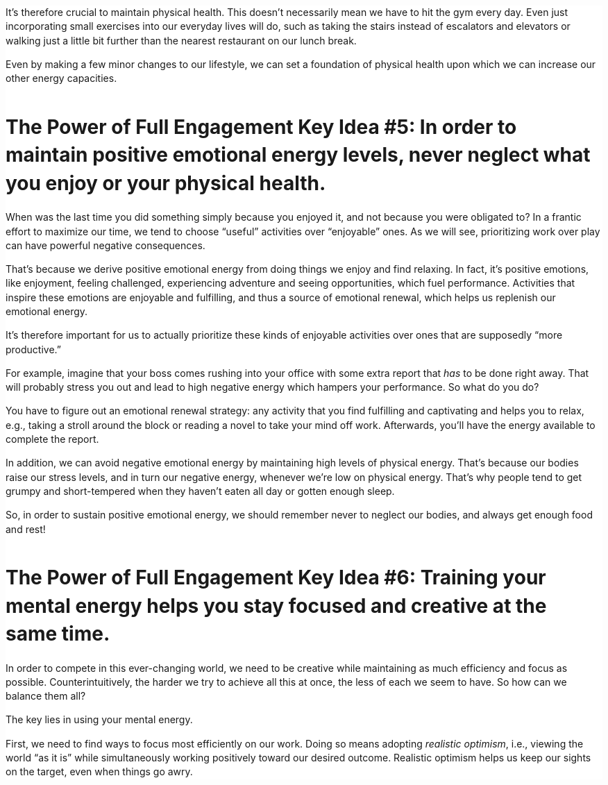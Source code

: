 It’s therefore crucial to maintain physical health. This doesn’t necessarily mean we have to hit the gym every day. Even just incorporating small exercises into our everyday lives will do, such as taking the stairs instead of escalators and elevators or walking just a little bit further than the nearest restaurant on our lunch break.

Even by making a few minor changes to our lifestyle, we can set a foundation of physical health upon which we can increase our other energy capacities.

# The Power of Full Engagement Key Idea #5: In order to maintain positive emotional energy levels, never neglect what you enjoy or your physical health.

When was the last time you did something simply because you enjoyed it, and not because you were obligated to? In a frantic effort to maximize our time, we tend to choose “useful” activities over “enjoyable” ones. As we will see, prioritizing work over play can have powerful negative consequences.

That’s because we derive positive emotional energy from doing things we enjoy and find relaxing. In fact, it’s positive emotions, like enjoyment, feeling challenged, experiencing adventure and seeing opportunities, which fuel performance. Activities that inspire these emotions are enjoyable and fulfilling, and thus a source of emotional renewal, which helps us replenish our emotional energy.

It’s therefore important for us to actually prioritize these kinds of enjoyable activities over ones that are supposedly “more productive.”

For example, imagine that your boss comes rushing into your office with some extra report that _has_ to be done right away. That will probably stress you out and lead to high negative energy which hampers your performance. So what do you do?

You have to figure out an emotional renewal strategy: any activity that you find fulfilling and captivating and helps you to relax, e.g., taking a stroll around the block or reading a novel to take your mind off work. Afterwards, you’ll have the energy available to complete the report.

In addition, we can avoid negative emotional energy by maintaining high levels of physical energy. That’s because our bodies raise our stress levels, and in turn our negative energy, whenever we’re low on physical energy. That’s why people tend to get grumpy and short-tempered when they haven’t eaten all day or gotten enough sleep.

So, in order to sustain positive emotional energy, we should remember never to neglect our bodies, and always get enough food and rest!

# The Power of Full Engagement Key Idea #6: Training your mental energy helps you stay focused and creative at the same time.

In order to compete in this ever-changing world, we need to be creative while maintaining as much efficiency and focus as possible. Counterintuitively, the harder we try to achieve all this at once, the less of each we seem to have. So how can we balance them all?

The key lies in using your mental energy.

First, we need to find ways to focus most efficiently on our work. Doing so means adopting _realistic_ _optimism_, i.e., viewing the world “as it is” while simultaneously working positively toward our desired outcome. Realistic optimism helps us keep our sights on the target, even when things go awry.
